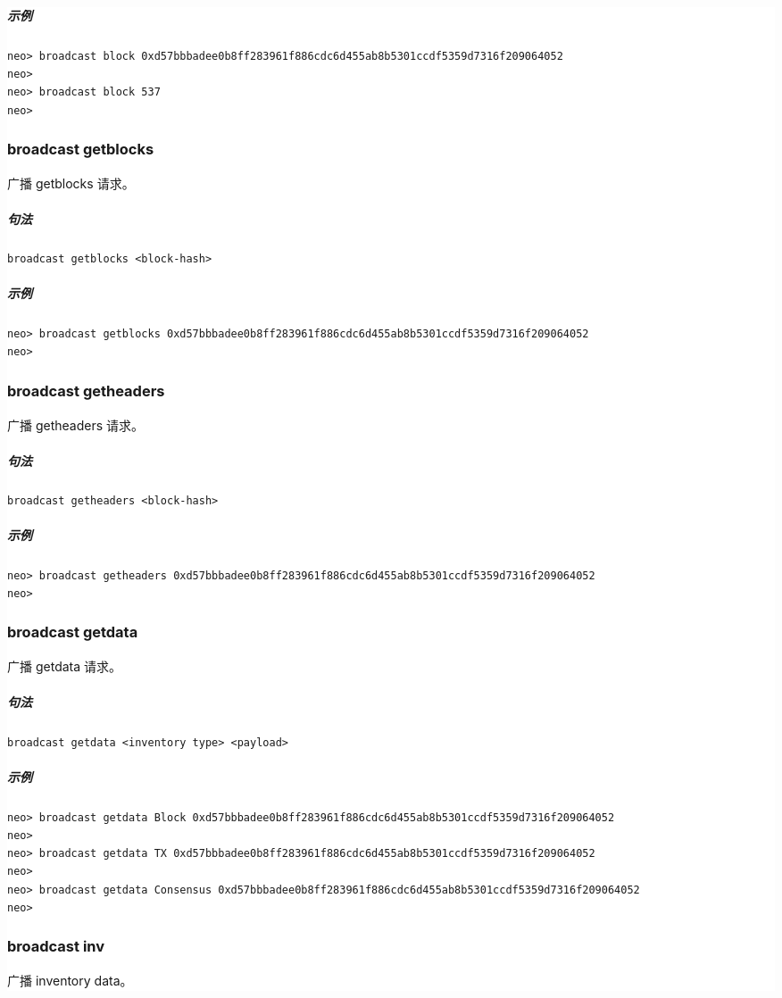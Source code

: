 ##### 示例

```
neo> broadcast block 0xd57bbbadee0b8ff283961f886cdc6d455ab8b5301ccdf5359d7316f209064052
neo> 
neo> broadcast block 537
neo> 
```

### broadcast getblocks
广播 getblocks 请求。

##### 句法

`broadcast getblocks <block-hash> `

##### 示例

```
neo> broadcast getblocks 0xd57bbbadee0b8ff283961f886cdc6d455ab8b5301ccdf5359d7316f209064052
neo> 
```

### broadcast getheaders
广播 getheaders 请求。

##### 句法

`broadcast getheaders <block-hash> `

##### 示例

```
neo> broadcast getheaders 0xd57bbbadee0b8ff283961f886cdc6d455ab8b5301ccdf5359d7316f209064052
neo> 
```

### broadcast getdata
广播 getdata 请求。

##### 句法

`broadcast getdata <inventory type> <payload> `

##### 示例

```
neo> broadcast getdata Block 0xd57bbbadee0b8ff283961f886cdc6d455ab8b5301ccdf5359d7316f209064052
neo> 
neo> broadcast getdata TX 0xd57bbbadee0b8ff283961f886cdc6d455ab8b5301ccdf5359d7316f209064052
neo>
neo> broadcast getdata Consensus 0xd57bbbadee0b8ff283961f886cdc6d455ab8b5301ccdf5359d7316f209064052
neo>
```

### broadcast inv
广播 inventory data。
